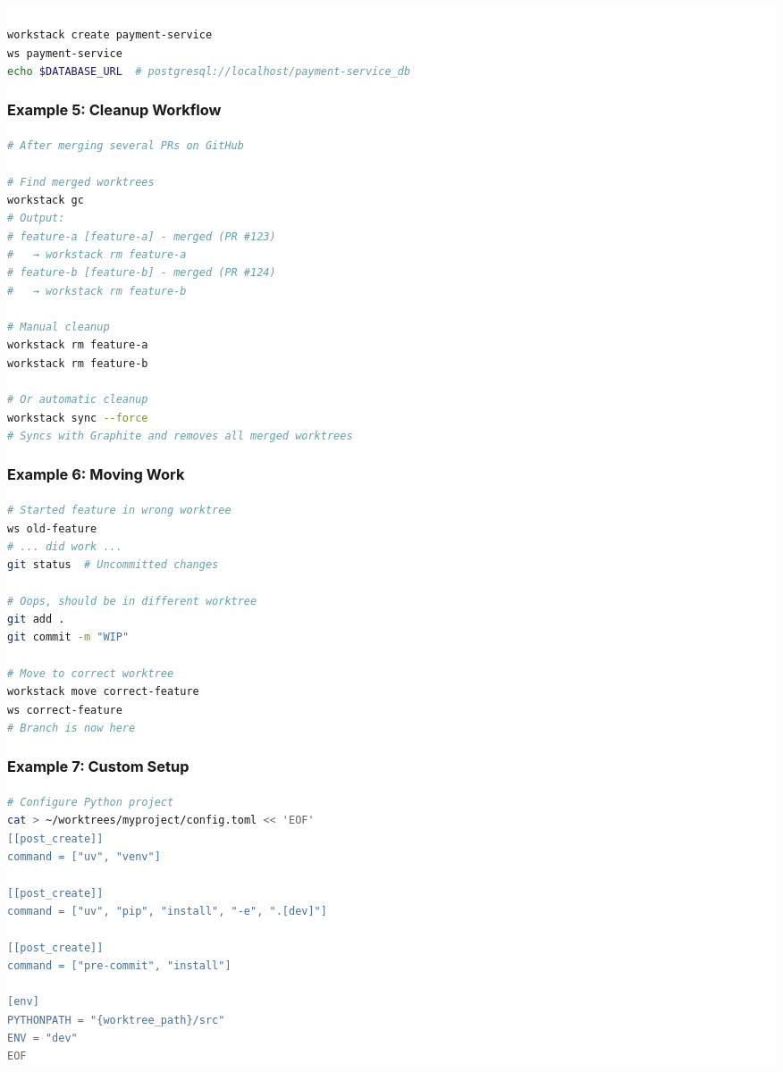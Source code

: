 ```bash

workstack create payment-service
ws payment-service
echo $DATABASE_URL  # postgresql://localhost/payment-service_db
```

### Example 5: Cleanup Workflow

```bash
# After merging several PRs on GitHub

# Find merged worktrees
workstack gc
# Output:
# feature-a [feature-a] - merged (PR #123)
#   → workstack rm feature-a
# feature-b [feature-b] - merged (PR #124)
#   → workstack rm feature-b

# Manual cleanup
workstack rm feature-a
workstack rm feature-b

# Or automatic cleanup
workstack sync --force
# Syncs with Graphite and removes all merged worktrees
```

### Example 6: Moving Work

```bash
# Started feature in wrong worktree
ws old-feature
# ... did work ...
git status  # Uncommitted changes

# Oops, should be in different worktree
git add .
git commit -m "WIP"

# Move to correct worktree
workstack move correct-feature
ws correct-feature
# Branch is now here
```

### Example 7: Custom Setup

```bash
# Configure Python project
cat > ~/worktrees/myproject/config.toml << 'EOF'
[[post_create]]
command = ["uv", "venv"]

[[post_create]]
command = ["uv", "pip", "install", "-e", ".[dev]"]

[[post_create]]
command = ["pre-commit", "install"]

[env]
PYTHONPATH = "{worktree_path}/src"
ENV = "dev"
EOF

```
